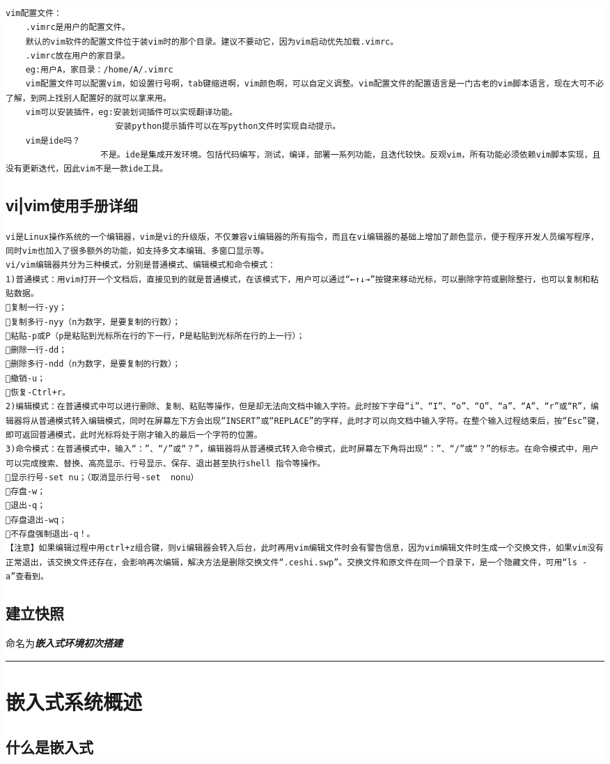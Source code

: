 ```
vim配置文件：
	.vimrc是用户的配置文件。
	默认的vim软件的配置文件位于装vim时的那个目录。建议不要动它，因为vim启动优先加载.vimrc。
	.vimrc放在用户的家目录。
	eg:用户A，家目录：/home/A/.vimrc
	vim配置文件可以配置vim，如设置行号啊，tab键缩进啊，vim颜色啊，可以自定义调整。vim配置文件的配置语言是一门古老的vim脚本语言，现在大可不必了解，到网上找别人配置好的就可以拿来用。
	vim可以安装插件，eg:安装划词插件可以实现翻译功能。
					  安装python提示插件可以在写python文件时实现自动提示。
	vim是ide吗？
				   不是。ide是集成开发环境。包括代码编写，测试，编译，部署一系列功能，且迭代较快。反观vim，所有功能必须依赖vim脚本实现，且没有更新迭代，因此vim不是一款ide工具。
```

## vi|vim使用手册详细

```
vi是Linux操作系统的一个编辑器，vim是vi的升级版，不仅兼容vi编辑器的所有指令，而且在vi编辑器的基础上增加了颜色显示，便于程序开发人员编写程序，同时vim也加入了很多额外的功能，如支持多文本编辑、多窗口显示等。
vi/vim编辑器共分为三种模式，分别是普通模式、编辑模式和命令模式：
1)普通模式：用vim打开一个文档后，直接见到的就是普通模式，在该模式下，用户可以通过“←↑↓→”按键来移动光标，可以删除字符或删除整行，也可以复制和粘贴数据。
复制一行-yy；
复制多行-nyy（n为数字，是要复制的行数）；
粘贴-p或P（p是粘贴到光标所在行的下一行，P是粘贴到光标所在行的上一行）；
删除一行-dd；
删除多行-ndd（n为数字，是要复制的行数）；
撤销-u；
恢复-Ctrl+r。
2)编辑模式：在普通模式中可以进行删除、复制、粘贴等操作，但是却无法向文档中输入字符。此时按下字母“i”、“I”、“o”、“O”、“a”、“A”、“r”或“R”，编辑器将从普通模式转入编辑模式，同时在屏幕左下方会出现“INSERT”或“REPLACE”的字样，此时才可以向文档中输入字符。在整个输入过程结束后，按“Esc”键，即可返回普通模式，此时光标将处于刚才输入的最后一个字符的位置。
3)命令模式：在普通模式中，输入“：”、“/”或“？”，编辑器将从普通模式转入命令模式，此时屏幕左下角将出现“：”、“/”或“？”的标志。在命令模式中，用户可以完成搜索、替换、高亮显示、行号显示、保存、退出甚至执行shell 指令等操作。
显示行号-set nu；（取消显示行号-set  nonu）
存盘-w；
退出-q；
存盘退出-wq；
不存盘强制退出-q！。
【注意】如果编辑过程中用ctrl+z组合键，则vi编辑器会转入后台，此时再用vim编辑文件时会有警告信息，因为vim编辑文件时生成一个交换文件，如果vim没有正常退出，该交换文件还存在，会影响再次编辑，解决方法是删除交换文件“.ceshi.swp”。交换文件和原文件在同一个目录下，是一个隐藏文件，可用“ls -a”查看到。
```

## 建立快照

命名为***嵌入式环境初次搭建***

---

# 嵌入式系统概述

## 什么是嵌入式

